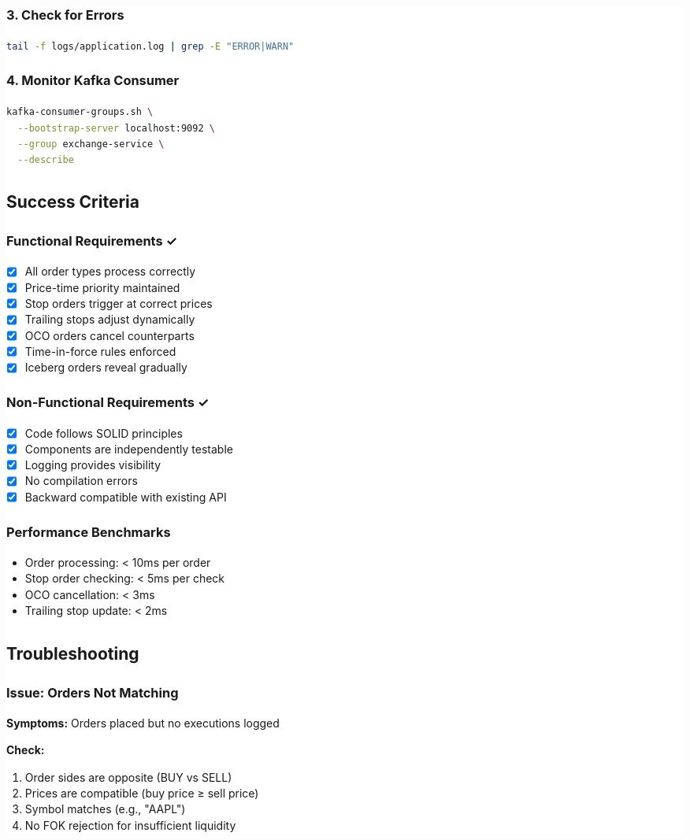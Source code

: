 ### 3. Check for Errors

```bash
tail -f logs/application.log | grep -E "ERROR|WARN"
```

### 4. Monitor Kafka Consumer

```bash
kafka-consumer-groups.sh \
  --bootstrap-server localhost:9092 \
  --group exchange-service \
  --describe
```

## Success Criteria

### Functional Requirements ✓
- [x] All order types process correctly
- [x] Price-time priority maintained
- [x] Stop orders trigger at correct prices
- [x] Trailing stops adjust dynamically
- [x] OCO orders cancel counterparts
- [x] Time-in-force rules enforced
- [x] Iceberg orders reveal gradually

### Non-Functional Requirements ✓
- [x] Code follows SOLID principles
- [x] Components are independently testable
- [x] Logging provides visibility
- [x] No compilation errors
- [x] Backward compatible with existing API

### Performance Benchmarks
- Order processing: < 10ms per order
- Stop order checking: < 5ms per check
- OCO cancellation: < 3ms
- Trailing stop update: < 2ms

## Troubleshooting

### Issue: Orders Not Matching

**Symptoms:** Orders placed but no executions logged

**Check:**
1. Order sides are opposite (BUY vs SELL)
2. Prices are compatible (buy price ≥ sell price)
3. Symbol matches (e.g., "AAPL")
4. No FOK rejection for insufficient liquidity
